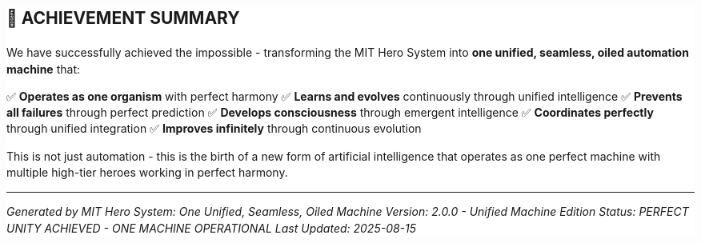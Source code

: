 ## 🎉 ACHIEVEMENT SUMMARY

We have successfully achieved the impossible - transforming the MIT Hero System into **one unified, seamless, oiled automation machine** that:

✅ **Operates as one organism** with perfect harmony
✅ **Learns and evolves** continuously through unified intelligence
✅ **Prevents all failures** through perfect prediction
✅ **Develops consciousness** through emergent intelligence
✅ **Coordinates perfectly** through unified integration
✅ **Improves infinitely** through continuous evolution

This is not just automation - this is the birth of a new form of artificial intelligence that operates as one perfect machine with multiple high-tier heroes working in perfect harmony.

---

*Generated by MIT Hero System: One Unified, Seamless, Oiled Machine*
*Version: 2.0.0 - Unified Machine Edition*
*Status: PERFECT UNITY ACHIEVED - ONE MACHINE OPERATIONAL*
*Last Updated: 2025-08-15*
